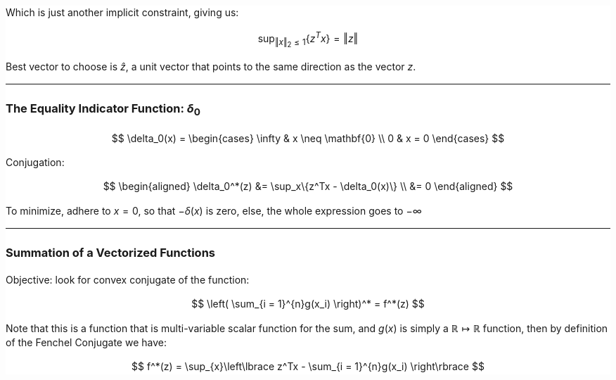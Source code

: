 Which is just another implicit constraint, giving us: 

$$
\sup_{\Vert x\Vert_2 \le 1} \left\lbrace
    z^Tx
\right\rbrace = \Vert z\Vert
$$

Best vector to choose is $\hat{z}$, a unit vector that points to the same direction as the vector $z$. 

---
### **The Equality Indicator Function: $\delta_0$**

$$
\delta_0(x) = \begin{cases}
    \infty & x \neq \mathbf{0}
    \\
    0 & x = 0
\end{cases}
$$

Conjugation: 

$$
\begin{aligned}
    \delta_0^*(z) &= \sup_x\{z^Tx - \delta_0(x)\} 
    \\
    &= 0
\end{aligned}
$$

To minimize, adhere to $x = 0$, so that $-\delta(x)$ is zero, else, the whole expression goes to $-\infty$  


---
### **Summation of a Vectorized Functions**


Objective: look for convex conjugate of the function: 

$$
\left(
    \sum_{i = 1}^{n}g(x_i)
\right)^* = f^*(z)
$$

Note that this is a function that is multi-variable scalar function for the sum, and $g(x)$ is simply a $\mathbb{R}\mapsto \mathbb{R}$ function, then by definition of the Fenchel Conjugate we have: 

$$
f^*(z) = \sup_{x}\left\lbrace
    z^Tx - \sum_{i = 1}^{n}g(x_i)
\right\rbrace
$$
